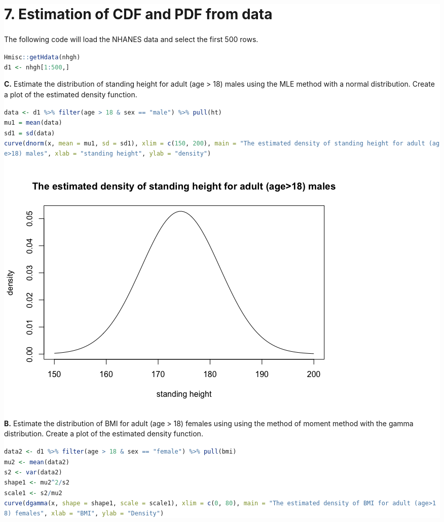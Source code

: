 # 7. Estimation of CDF and PDF from data

The following code will load the NHANES data and select the first 500
rows.

``` r
Hmisc::getHdata(nhgh)
d1 <- nhgh[1:500,]
```

**C.** Estimate the distribution of standing height for adult (age \>
18) males using the MLE method with a normal distribution. Create a plot
of the estimated density function.

``` r
data <- d1 %>% filter(age > 18 & sex == "male") %>% pull(ht)
mu1 = mean(data)
sd1 = sd(data)
curve(dnorm(x, mean = mu1, sd = sd1), xlim = c(150, 200), main = "The estimated density of standing height for adult (age>18) males", xlab = "standing height", ylab = "density")
```

![](99-final-exam_files/figure-gfm/unnamed-chunk-22-1.png)

**B.** Estimate the distribution of BMI for adult (age \> 18) females
using using the method of moment method with the gamma distribution.
Create a plot of the estimated density function.

``` r
data2 <- d1 %>% filter(age > 18 & sex == "female") %>% pull(bmi)
mu2 <- mean(data2)
s2 <- var(data2)
shape1 <- mu2^2/s2
scale1 <- s2/mu2
curve(dgamma(x, shape = shape1, scale = scale1), xlim = c(0, 80), main = "The estimated density of BMI for adult (age>18) females", xlab = "BMI", ylab = "Density")
```
